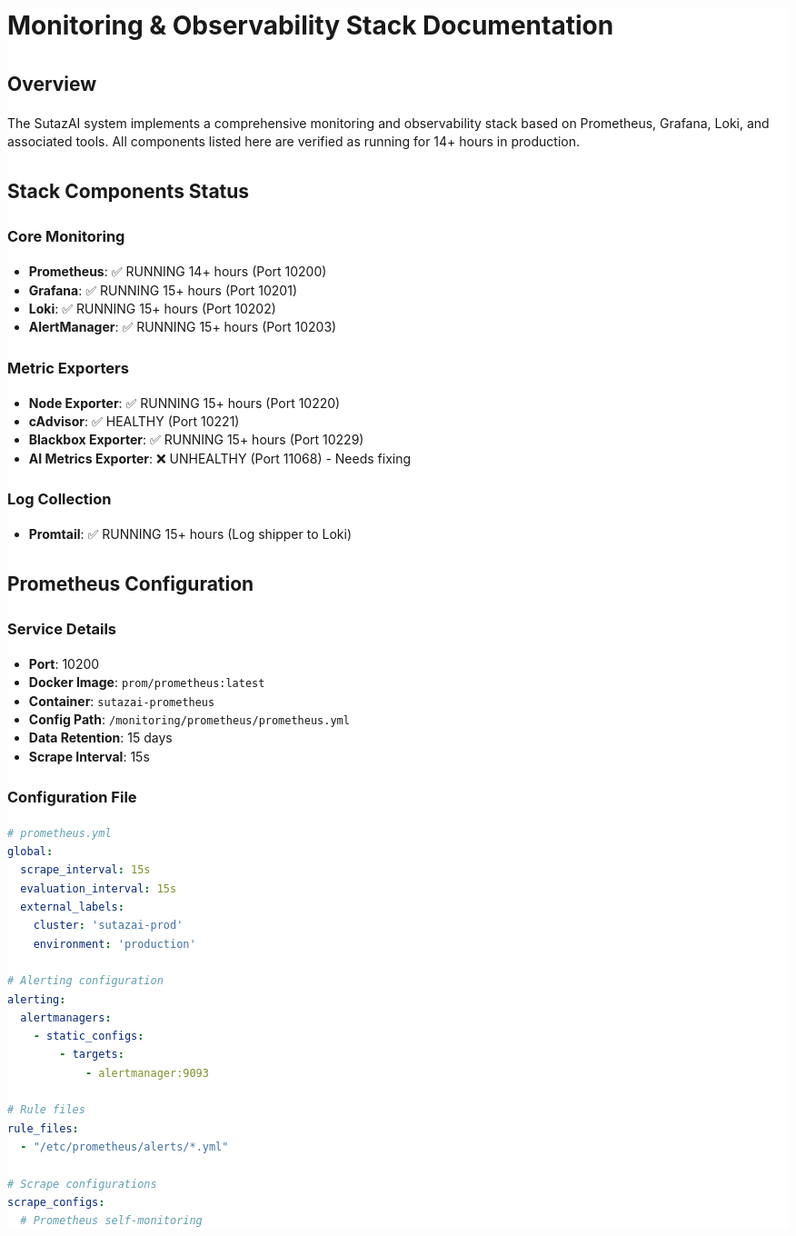 # Monitoring & Observability Stack Documentation

## Overview

The SutazAI system implements a comprehensive monitoring and observability stack based on Prometheus, Grafana, Loki, and associated tools. All components listed here are verified as running for 14+ hours in production.

## Stack Components Status

### Core Monitoring
- **Prometheus**: ✅ RUNNING 14+ hours (Port 10200)
- **Grafana**: ✅ RUNNING 15+ hours (Port 10201)
- **Loki**: ✅ RUNNING 15+ hours (Port 10202)
- **AlertManager**: ✅ RUNNING 15+ hours (Port 10203)

### Metric Exporters
- **Node Exporter**: ✅ RUNNING 15+ hours (Port 10220)
- **cAdvisor**: ✅ HEALTHY (Port 10221)
- **Blackbox Exporter**: ✅ RUNNING 15+ hours (Port 10229)
- **AI Metrics Exporter**: ❌ UNHEALTHY (Port 11068) - Needs fixing

### Log Collection
- **Promtail**: ✅ RUNNING 15+ hours (Log shipper to Loki)

## Prometheus Configuration

### Service Details
- **Port**: 10200
- **Docker Image**: `prom/prometheus:latest`
- **Container**: `sutazai-prometheus`
- **Config Path**: `/monitoring/prometheus/prometheus.yml`
- **Data Retention**: 15 days
- **Scrape Interval**: 15s

### Configuration File
```yaml
# prometheus.yml
global:
  scrape_interval: 15s
  evaluation_interval: 15s
  external_labels:
    cluster: 'sutazai-prod'
    environment: 'production'

# Alerting configuration
alerting:
  alertmanagers:
    - static_configs:
        - targets:
            - alertmanager:9093

# Rule files
rule_files:
  - "/etc/prometheus/alerts/*.yml"

# Scrape configurations
scrape_configs:
  # Prometheus self-monitoring
```